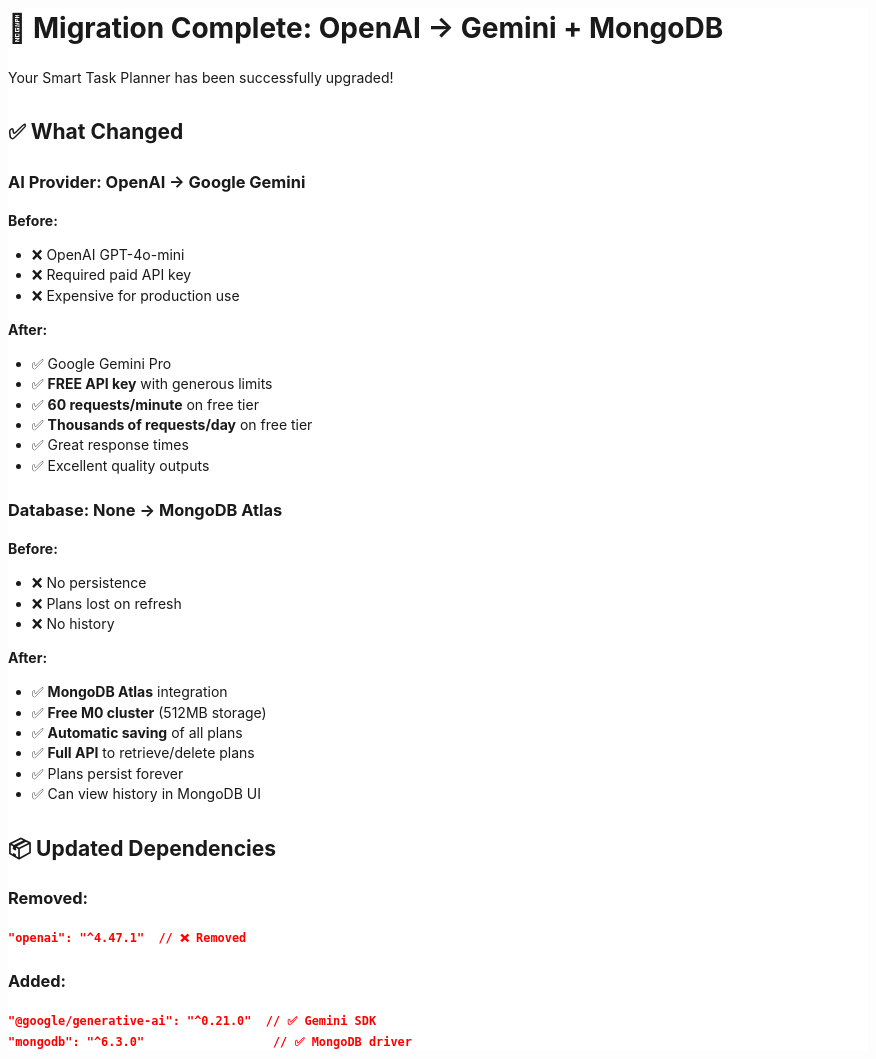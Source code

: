 # 🎉 Migration Complete: OpenAI → Gemini + MongoDB

Your Smart Task Planner has been successfully upgraded!

## ✅ What Changed

### AI Provider: OpenAI → Google Gemini

**Before:**

- ❌ OpenAI GPT-4o-mini
- ❌ Required paid API key
- ❌ Expensive for production use

**After:**

- ✅ Google Gemini Pro
- ✅ **FREE API key** with generous limits
- ✅ **60 requests/minute** on free tier
- ✅ **Thousands of requests/day** on free tier
- ✅ Great response times
- ✅ Excellent quality outputs

### Database: None → MongoDB Atlas

**Before:**

- ❌ No persistence
- ❌ Plans lost on refresh
- ❌ No history

**After:**

- ✅ **MongoDB Atlas** integration
- ✅ **Free M0 cluster** (512MB storage)
- ✅ **Automatic saving** of all plans
- ✅ **Full API** to retrieve/delete plans
- ✅ Plans persist forever
- ✅ Can view history in MongoDB UI

## 📦 Updated Dependencies

### Removed:

```json
"openai": "^4.47.1"  // ❌ Removed
```

### Added:

```json
"@google/generative-ai": "^0.21.0"  // ✅ Gemini SDK
"mongodb": "^6.3.0"                  // ✅ MongoDB driver
```
